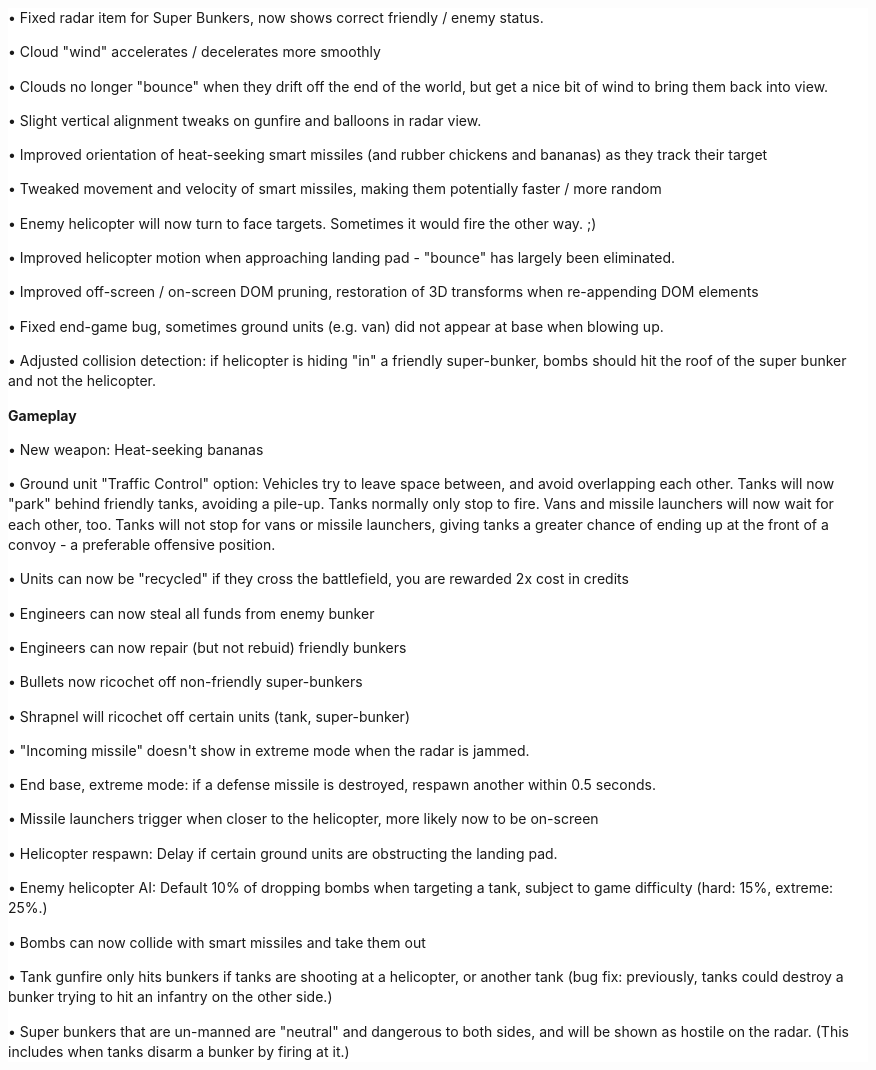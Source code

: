 • Fixed radar item for Super Bunkers, now shows correct friendly / enemy status.

• Cloud "wind" accelerates / decelerates more smoothly

• Clouds no longer "bounce" when they drift off the end of the world, but get a nice bit of wind to bring them back into view.

• Slight vertical alignment tweaks on gunfire and balloons in radar view.

• Improved orientation of heat-seeking smart missiles (and rubber chickens and bananas) as they track their target

• Tweaked movement and velocity of smart missiles, making them potentially faster / more random

• Enemy helicopter will now turn to face targets. Sometimes it would fire the other way. ;)

• Improved helicopter motion when approaching landing pad - "bounce" has largely been eliminated.

• Improved off-screen / on-screen DOM pruning, restoration of 3D transforms when re-appending DOM elements

• Fixed end-game bug, sometimes ground units (e.g. van) did not appear at base when blowing up.

• Adjusted collision detection: if helicopter is hiding "in" a friendly super-bunker, bombs should hit the roof of the super bunker and not the helicopter.

**Gameplay**

• New weapon: Heat-seeking bananas

• Ground unit "Traffic Control" option: Vehicles try to leave space between, and avoid overlapping each other. Tanks will now "park" behind friendly tanks, avoiding a pile-up. Tanks normally only stop to fire. Vans and missile launchers will now wait for each other, too. Tanks will not stop for vans or missile launchers, giving tanks a greater chance of ending up at the front of a convoy - a preferable offensive position.

• Units can now be "recycled" if they cross the battlefield, you are rewarded 2x cost in credits

• Engineers can now steal all funds from enemy bunker

• Engineers can now repair (but not rebuid) friendly bunkers

• Bullets now ricochet off non-friendly super-bunkers

• Shrapnel will ricochet off certain units (tank, super-bunker)

• "Incoming missile" doesn't show in extreme mode when the radar is jammed.

• End base, extreme mode: if a defense missile is destroyed, respawn another within 0.5 seconds.

• Missile launchers trigger when closer to the helicopter, more likely now to be on-screen

• Helicopter respawn: Delay if certain ground units are obstructing the landing pad.

• Enemy helicopter AI: Default 10% of dropping bombs when targeting a tank, subject to game difficulty (hard: 15%, extreme: 25%.)

• Bombs can now collide with smart missiles and take them out

• Tank gunfire only hits bunkers if tanks are shooting at a helicopter, or another tank (bug fix: previously, tanks could destroy a bunker trying to hit an infantry on the other side.)

• Super bunkers that are un-manned are "neutral" and dangerous to both sides, and will be shown as hostile on the radar. (This includes when tanks disarm a bunker by firing at it.)
